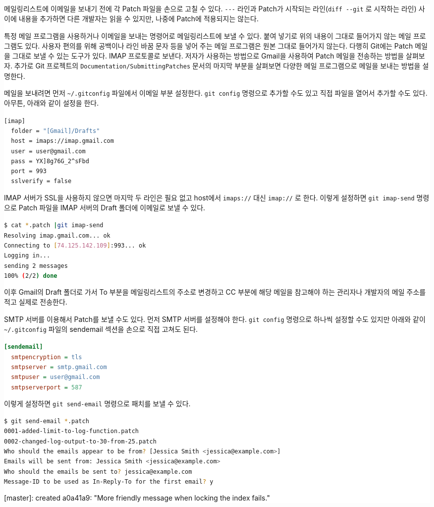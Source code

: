 메일링리스트에 이메일을 보내기 전에 각 Patch 파일을 손으로 고칠 수 있다. `---` 라인과 Patch가 시작되는 라인(`diff --git` 로 시작하는 라인) 사이에 내용을 추가하면 다른 개발자는 읽을 수 있지만, 나중에 Patch에 적용되지는 않는다.

특정 메일 프로그램을 사용하거나 이메일을 보내는 명령어로 메일링리스트에 보낼 수 있다. 붙여 넣기로 위의 내용이 그대로 들어가지 않는 메일 프로그램도 있다. 사용자 편의를 위해 공백이나 라인 바꿈 문자 등을 넣어 주는 메일 프로그램은 원본 그대로 들어가지 않는다. 다행히 Git에는 Patch 메일을 그대로 보낼 수 있는 도구가 있다. IMAP 프로토콜로 보낸다. 저자가 사용하는 방법으로 Gmail을 사용하여 Patch 메일을 전송하는 방법을 살펴보자. 추가로 Git 프로젝트의 `Documentation/SubmittingPatches` 문서의 마지막 부분을 살펴보면 다양한 메일 프로그램으로 메일을 보내는 방법을 설명한다.



메일을 보내려면 먼저 `~/.gitconfig` 파일에서 이메일 부분 설정한다. `git config` 명령으로 추가할 수도 있고 직접 파일을 열어서 추가할 수도 있다. 아무튼, 아래와 같이 설정을 한다.

```sh
[imap]
  folder = "[Gmail]/Drafts"
  host = imaps://imap.gmail.com
  user = user@gmail.com
  pass = YX]8g76G_2^sFbd
  port = 993
  sslverify = false
```

IMAP 서버가 SSL을 사용하지 않으면 마지막 두 라인은 필요 없고 host에서 `imaps://` 대신 `imap://` 로 한다. 이렇게 설정하면 `git imap-send` 명령으로 Patch 파일을 IMAP 서버의 Draft 폴더에 이메일로 보낼 수 있다.



```sh
$ cat *.patch |git imap-send
Resolving imap.gmail.com... ok
Connecting to [74.125.142.109]:993... ok
Logging in...
sending 2 messages
100% (2/2) done
```

이후 Gmail의 Draft 폴더로 가서 To 부분을 메일링리스트의 주소로 변경하고 CC 부분에 해당 메일을 참고해야 하는 관리자나 개발자의 메일 주소를 적고 실제로 전송한다.



SMTP 서버를 이용해서 Patch를 보낼 수도 있다. 먼저 SMTP 서버를 설정해야 한다. `git config` 명령으로 하나씩 설정할 수도 있지만 아래와 같이 `~/.gitconfig` 파일의 sendemail 섹션을 손으로 직접 고쳐도 된다.

```ini
[sendemail]
  smtpencryption = tls
  smtpserver = smtp.gmail.com
  smtpuser = user@gmail.com
  smtpserverport = 587
```



이렇게 설정하면 `git send-email` 명령으로 패치를 보낼 수 있다.

```sh
$ git send-email *.patch
0001-added-limit-to-log-function.patch
0002-changed-log-output-to-30-from-25.patch
Who should the emails appear to be from? [Jessica Smith <jessica@example.com>]
Emails will be sent from: Jessica Smith <jessica@example.com>
Who should the emails be sent to? jessica@example.com
Message-ID to be used as In-Reply-To for the first email? y
```


[master]: created a0a41a9: "More friendly message when locking the index fails."